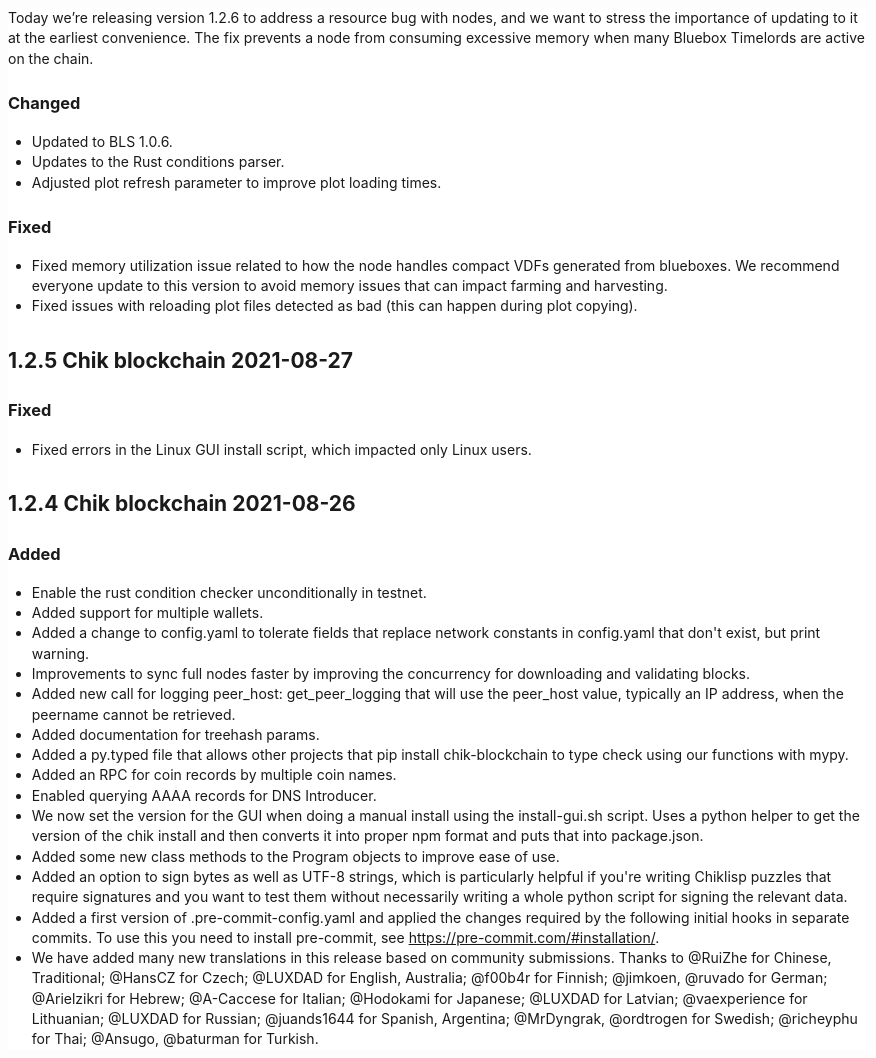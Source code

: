 Today we’re releasing version 1.2.6 to address a resource bug with nodes, and we want to stress the importance of updating to it at the earliest convenience. The fix prevents a node from consuming excessive memory when many Bluebox Timelords are active on the chain.

### Changed

- Updated to BLS 1.0.6.
- Updates to the Rust conditions parser.
- Adjusted plot refresh parameter to improve plot loading times.

### Fixed

- Fixed memory utilization issue related to how the node handles compact VDFs generated from blueboxes. We recommend everyone update to this version to avoid memory issues that can impact farming and harvesting.
- Fixed issues with reloading plot files detected as bad (this can happen during plot copying).

## 1.2.5 Chik blockchain 2021-08-27

### Fixed

- Fixed errors in the Linux GUI install script, which impacted only Linux users.

## 1.2.4 Chik blockchain 2021-08-26

### Added

- Enable the rust condition checker unconditionally in testnet.
- Added support for multiple wallets.
- Added a change to config.yaml to tolerate fields that replace network constants in config.yaml that don't exist, but print warning.
- Improvements to sync full nodes faster by improving the concurrency for downloading and validating blocks.
- Added new call for logging peer_host: get_peer_logging that will use the peer_host value, typically an IP address, when the peername cannot be retrieved.
- Added documentation for treehash params.
- Added a py.typed file that allows other projects that pip install chik-blockchain to type check using our functions with mypy.
- Added an RPC for coin records by multiple coin names.
- Enabled querying AAAA records for DNS Introducer.
- We now set the version for the GUI when doing a manual install using the install-gui.sh script. Uses a python helper to get the version of the chik install and then converts it into proper npm format and puts that into package.json.
- Added some new class methods to the Program objects to improve ease of use.
- Added an option to sign bytes as well as UTF-8 strings, which is particularly helpful if you're writing Chiklisp puzzles that require signatures and you want to test them without necessarily writing a whole python script for signing the relevant data.
- Added a first version of .pre-commit-config.yaml and applied the changes required by the following initial hooks in separate commits. To use this you need to install pre-commit, see <https://pre-commit.com/#installation/>.
- We have added many new translations in this release based on community
submissions. Thanks to @RuiZhe for Chinese, Traditional; @HansCZ for Czech;
@LUXDAD for English, Australia; @f00b4r for Finnish; @jimkoen, @ruvado for German; @Arielzikri for Hebrew; @A-Caccese for Italian; @Hodokami for Japanese; @LUXDAD for Latvian; @vaexperience for Lithuanian; @LUXDAD for Russian; @juands1644 for Spanish, Argentina; @MrDyngrak, @ordtrogen for Swedish; @richeyphu for Thai; @Ansugo, @baturman for Turkish.
